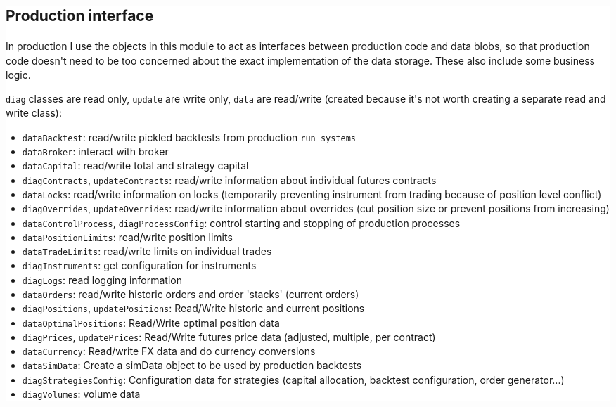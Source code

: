 
<a name="production_interface"></a>
## Production interface

In production I use the objects in [this module](/sysproduction/data) to act as interfaces between production code and data blobs, so that production code doesn't need to be too concerned about the exact implementation of the data storage. These also include some business logic. 

`diag` classes are read only, `update` are write only, `data` are read/write (created because it's not worth creating a separate read and write class):

- `dataBacktest`: read/write pickled backtests from production `run_systems`
- `dataBroker`: interact with broker
- `dataCapital`: read/write total and strategy capital
- `diagContracts`, `updateContracts`: read/write information about individual futures contracts
- `dataLocks`: read/write information on locks (temporarily preventing instrument from trading because of position level conflict)
- `diagOverrides`, `updateOverrides`: read/write information about overrides (cut position size or prevent positions from increasing)
- `dataControlProcess`, `diagProcessConfig`: control starting and stopping of production processes
- `dataPositionLimits`: read/write position limits 
- `dataTradeLimits`: read/write limits on individual trades
- `diagInstruments`: get configuration for instruments
- `diagLogs`: read logging information
- `dataOrders`: read/write historic orders and order 'stacks' (current orders)
- `diagPositions`, `updatePositions`: Read/Write historic and current positions
- `dataOptimalPositions`: Read/Write optimal position data
- `diagPrices`, `updatePrices`: Read/Write futures price data (adjusted, multiple, per contract)
- `dataCurrency`: Read/write FX data and do currency conversions
- `dataSimData`: Create a simData object to be used by production backtests
- `diagStrategiesConfig`: Configuration data for strategies (capital allocation, backtest configuration, order generator...)
- `diagVolumes`: volume data





